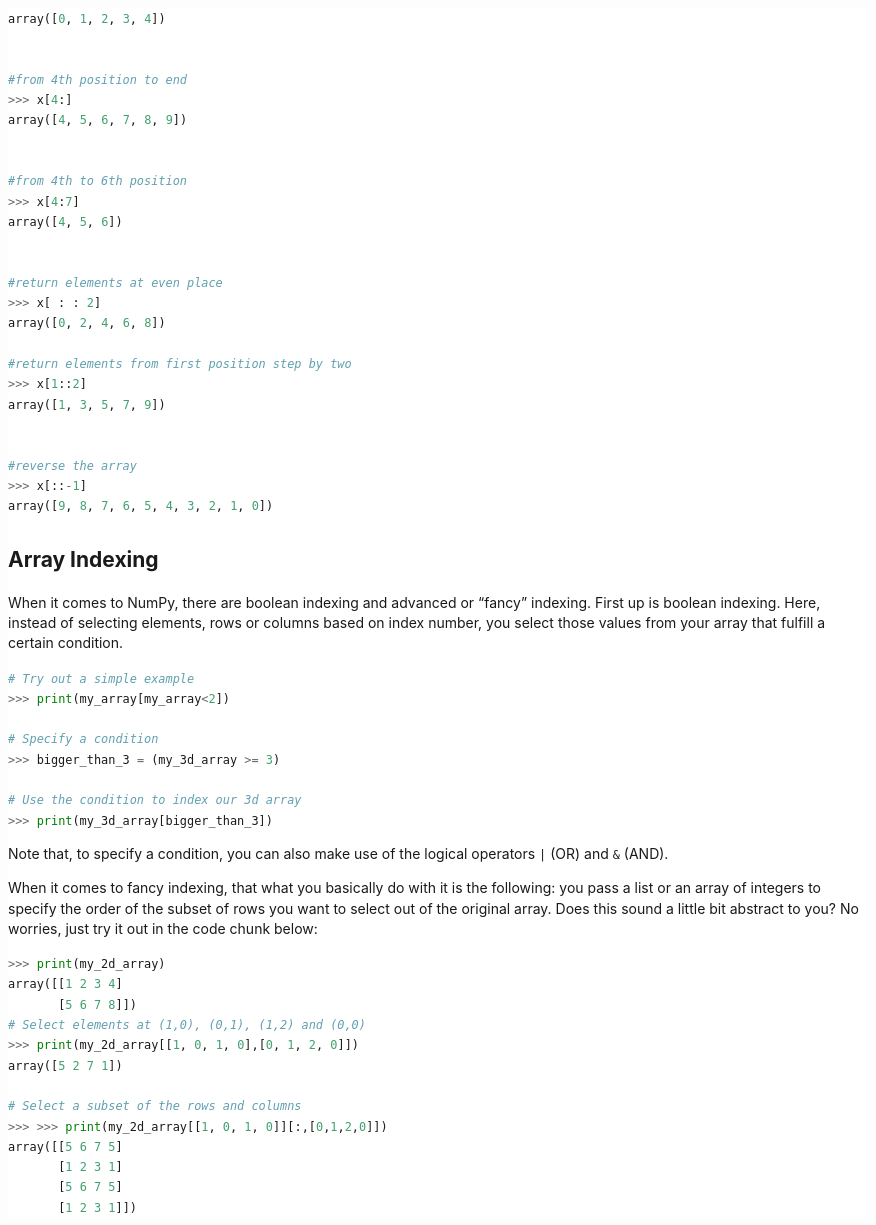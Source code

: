 ```python
array([0, 1, 2, 3, 4])


#from 4th position to end
>>> x[4:]
array([4, 5, 6, 7, 8, 9])


#from 4th to 6th position
>>> x[4:7]
array([4, 5, 6])


#return elements at even place
>>> x[ : : 2]
array([0, 2, 4, 6, 8])

#return elements from first position step by two
>>> x[1::2]
array([1, 3, 5, 7, 9])


#reverse the array
>>> x[::-1]
array([9, 8, 7, 6, 5, 4, 3, 2, 1, 0])
```

## Array Indexing
When it comes to NumPy, there are boolean indexing and advanced or “fancy” indexing.
First up is boolean indexing. Here, instead of selecting elements, rows or columns based on index number, you select those values from your array that fulfill a certain condition.

```python
# Try out a simple example
>>> print(my_array[my_array<2])

# Specify a condition
>>> bigger_than_3 = (my_3d_array >= 3)

# Use the condition to index our 3d array
>>> print(my_3d_array[bigger_than_3])
```
Note that, to specify a condition, you can also make use of the logical operators `|` (OR) and `&` (AND).

When it comes to fancy indexing, that what you basically do with it is the following: you pass a list or an array of integers to specify the order of the subset of rows you want to select out of the original array.
Does this sound a little bit abstract to you?
No worries, just try it out in the code chunk below:
```python
>>> print(my_2d_array) 
array([[1 2 3 4]
       [5 6 7 8]])
# Select elements at (1,0), (0,1), (1,2) and (0,0)
>>> print(my_2d_array[[1, 0, 1, 0],[0, 1, 2, 0]])
array([5 2 7 1])

# Select a subset of the rows and columns
>>> >>> print(my_2d_array[[1, 0, 1, 0]][:,[0,1,2,0]])
array([[5 6 7 5]
       [1 2 3 1]
       [5 6 7 5]
       [1 2 3 1]])
```